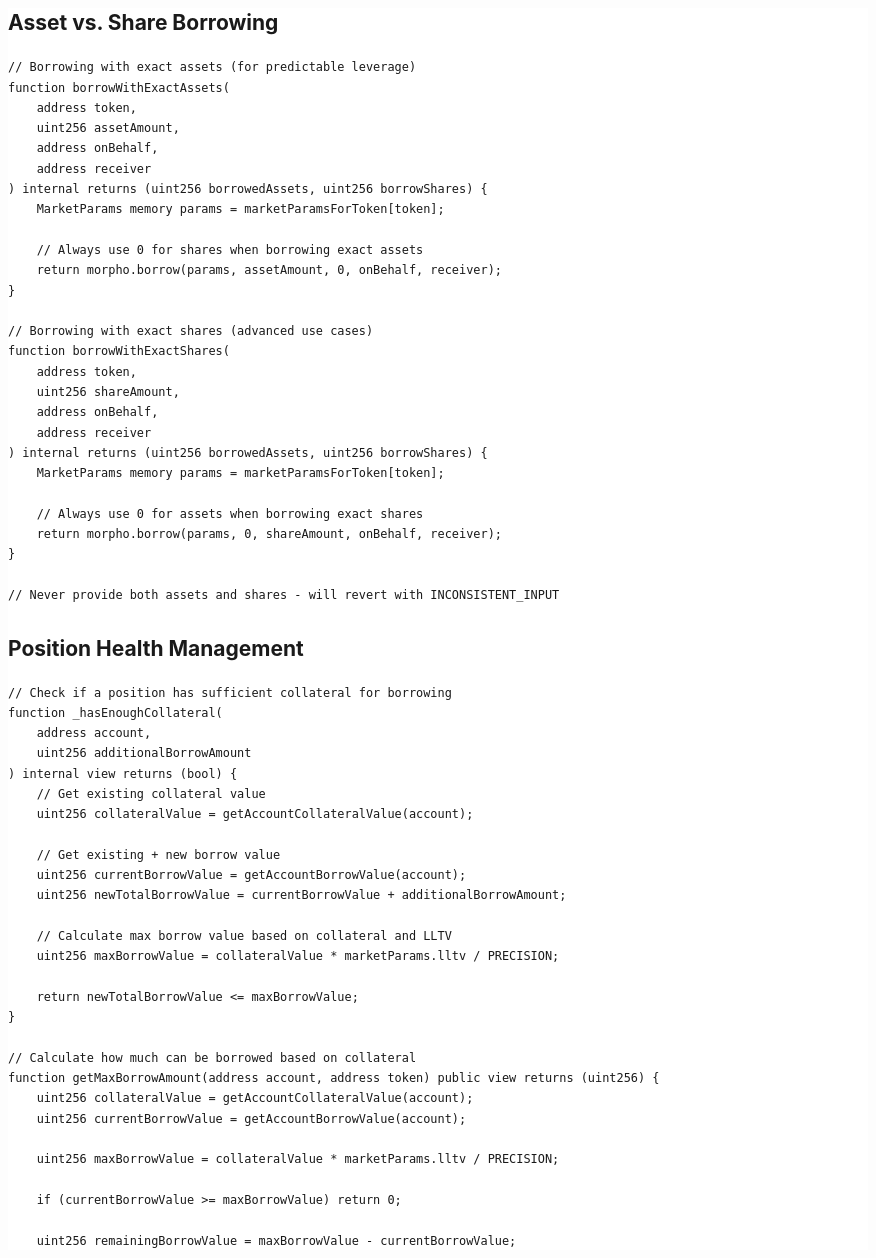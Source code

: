 ## Asset vs. Share Borrowing

```solidity
// Borrowing with exact assets (for predictable leverage)
function borrowWithExactAssets(
    address token,
    uint256 assetAmount,
    address onBehalf,
    address receiver
) internal returns (uint256 borrowedAssets, uint256 borrowShares) {
    MarketParams memory params = marketParamsForToken[token];
    
    // Always use 0 for shares when borrowing exact assets
    return morpho.borrow(params, assetAmount, 0, onBehalf, receiver);
}

// Borrowing with exact shares (advanced use cases)
function borrowWithExactShares(
    address token,
    uint256 shareAmount,
    address onBehalf,
    address receiver
) internal returns (uint256 borrowedAssets, uint256 borrowShares) {
    MarketParams memory params = marketParamsForToken[token];
    
    // Always use 0 for assets when borrowing exact shares
    return morpho.borrow(params, 0, shareAmount, onBehalf, receiver);
}

// Never provide both assets and shares - will revert with INCONSISTENT_INPUT
```

## Position Health Management

```solidity
// Check if a position has sufficient collateral for borrowing
function _hasEnoughCollateral(
    address account,
    uint256 additionalBorrowAmount
) internal view returns (bool) {
    // Get existing collateral value
    uint256 collateralValue = getAccountCollateralValue(account);
    
    // Get existing + new borrow value
    uint256 currentBorrowValue = getAccountBorrowValue(account);
    uint256 newTotalBorrowValue = currentBorrowValue + additionalBorrowAmount;
    
    // Calculate max borrow value based on collateral and LLTV
    uint256 maxBorrowValue = collateralValue * marketParams.lltv / PRECISION;
    
    return newTotalBorrowValue <= maxBorrowValue;
}

// Calculate how much can be borrowed based on collateral
function getMaxBorrowAmount(address account, address token) public view returns (uint256) {
    uint256 collateralValue = getAccountCollateralValue(account);
    uint256 currentBorrowValue = getAccountBorrowValue(account);
    
    uint256 maxBorrowValue = collateralValue * marketParams.lltv / PRECISION;
    
    if (currentBorrowValue >= maxBorrowValue) return 0;
    
    uint256 remainingBorrowValue = maxBorrowValue - currentBorrowValue;
```